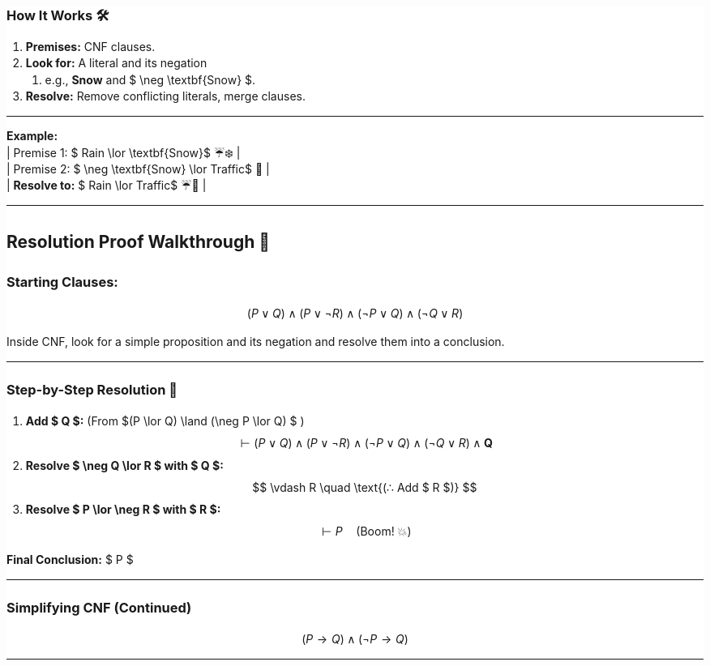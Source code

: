 ### How It Works 🛠️  
1. **Premises:** CNF clauses.  
2. **Look for:** A literal and its negation 
   1. e.g., $\textbf{Snow}$  and $ \neg \textbf{Snow} $.  
3. **Resolve:** Remove conflicting literals, merge clauses.  

---

**Example:**  
| Premise 1: $ Rain \lor \textbf{Snow}$ ☔️❄️ |  
| Premise 2: $ \neg \textbf{Snow} \lor Traffic$ 🚗  |  
| **Resolve to:** $ Rain \lor Traffic$ ☔️🚗  |  

---

## Resolution Proof Walkthrough 🧩  

### Starting Clauses:  
$$
(P \lor Q) \land (P \lor \neg R) \land (\neg P \lor Q) \land (\neg Q \lor R)
$$  

Inside CNF, look for a simple proposition and its negation and resolve them into a conclusion.

---

### Step-by-Step Resolution 🔄  
1. **Add $ Q $:** (From $(P \lor Q) \land (\neg P \lor Q) $ )  
   $$
   \vdash (P \lor Q) \land (P \lor \neg R) \land (\neg P \lor Q) \land (\neg Q \lor R) \land \mathbf{Q}
   $$  
2. **Resolve $ \neg Q \lor R $ with $ Q $:**  
   $$
   \vdash R \quad \text{(∴ Add $ R $)}
   $$  
3. **Resolve $ P \lor \neg R $ with $ R $:**  
   $$
   \vdash P \quad \text{(Boom! 💥)}
   $$  

**Final Conclusion:** $ P $ 

---


### Simplifying CNF (Continued)

$$
(P \rightarrow Q) \land (\neg P \rightarrow Q) 
$$

---